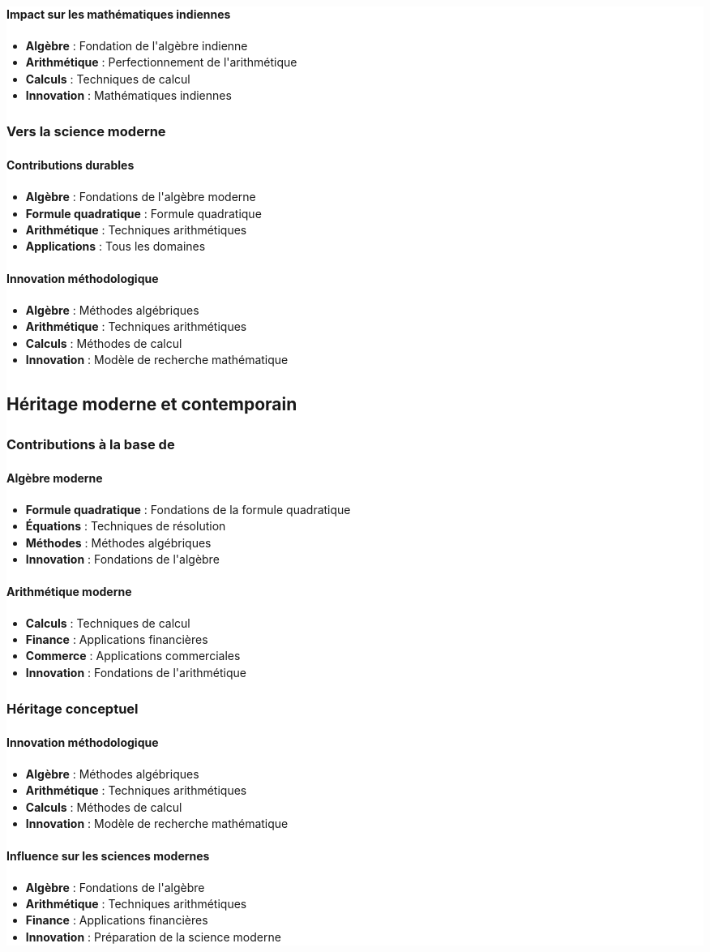 #### **Impact sur les mathématiques indiennes**
- **Algèbre** : Fondation de l'algèbre indienne
- **Arithmétique** : Perfectionnement de l'arithmétique
- **Calculs** : Techniques de calcul
- **Innovation** : Mathématiques indiennes

### **Vers la science moderne**

#### **Contributions durables**
- **Algèbre** : Fondations de l'algèbre moderne
- **Formule quadratique** : Formule quadratique
- **Arithmétique** : Techniques arithmétiques
- **Applications** : Tous les domaines

#### **Innovation méthodologique**
- **Algèbre** : Méthodes algébriques
- **Arithmétique** : Techniques arithmétiques
- **Calculs** : Méthodes de calcul
- **Innovation** : Modèle de recherche mathématique

## Héritage moderne et contemporain

### **Contributions à la base de**

#### **Algèbre moderne**
- **Formule quadratique** : Fondations de la formule quadratique
- **Équations** : Techniques de résolution
- **Méthodes** : Méthodes algébriques
- **Innovation** : Fondations de l'algèbre

#### **Arithmétique moderne**
- **Calculs** : Techniques de calcul
- **Finance** : Applications financières
- **Commerce** : Applications commerciales
- **Innovation** : Fondations de l'arithmétique

### **Héritage conceptuel**

#### **Innovation méthodologique**
- **Algèbre** : Méthodes algébriques
- **Arithmétique** : Techniques arithmétiques
- **Calculs** : Méthodes de calcul
- **Innovation** : Modèle de recherche mathématique

#### **Influence sur les sciences modernes**
- **Algèbre** : Fondations de l'algèbre
- **Arithmétique** : Techniques arithmétiques
- **Finance** : Applications financières
- **Innovation** : Préparation de la science moderne
